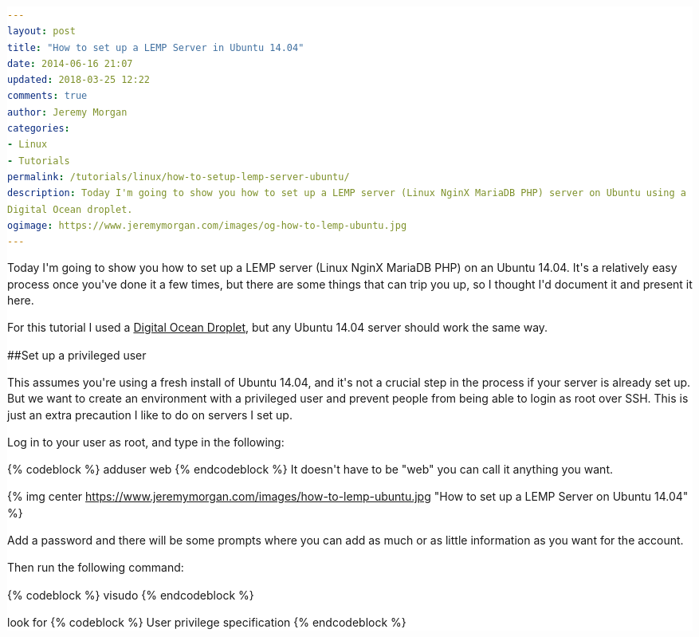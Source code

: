 ```yaml
---
layout: post
title: "How to set up a LEMP Server in Ubuntu 14.04"
date: 2014-06-16 21:07
updated: 2018-03-25 12:22
comments: true
author: Jeremy Morgan
categories:
- Linux
- Tutorials
permalink: /tutorials/linux/how-to-setup-lemp-server-ubuntu/
description: Today I'm going to show you how to set up a LEMP server (Linux NginX MariaDB PHP) server on Ubuntu using a Digital Ocean droplet.
ogimage: https://www.jeremymorgan.com/images/og-how-to-lemp-ubuntu.jpg
---
```

Today I'm going to show you how to set up a LEMP server (Linux NginX MariaDB PHP)  on an Ubuntu 14.04. It's a relatively easy process once you've done it a few times, but there are some things that can trip you up, so I thought I'd document it and present it here. 

For this tutorial I used a <a href="https://www.digitalocean.com/?refcode=ca6f81fa42b4" target="_new">Digital Ocean Droplet</a>, but any Ubuntu 14.04 server should work the same way. 



##Set up a privileged user

This assumes you're using a fresh install of Ubuntu 14.04, and it's not a crucial step in the process if your server is already set up. But we want to create an environment with a privileged user and prevent people from being able to login as root over SSH. This is just an extra precaution I like to do on servers I set up. 

Log in to your user as root, and type in the following: 

{% codeblock %}
adduser web
{% endcodeblock %}
It doesn't have to be "web" you can call it anything you want. 

{% img center https://www.jeremymorgan.com/images/how-to-lemp-ubuntu.jpg "How to set up a LEMP Server on Ubuntu 14.04" %}

Add a password and there will be some prompts where you can add as much or as little information as you want for the account. 

Then run the following command:

{% codeblock %}
visudo
{% endcodeblock %}

look for 
{% codeblock %}
User privilege specification
{% endcodeblock %}
